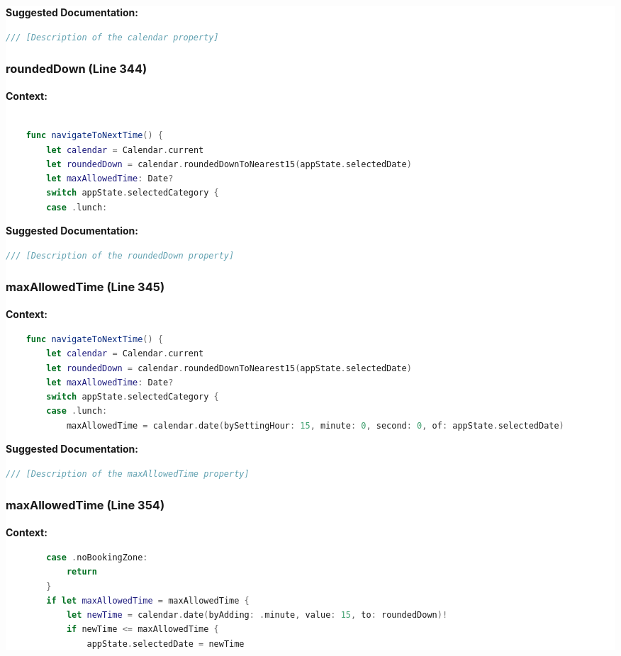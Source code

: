 **Suggested Documentation:**

```swift
/// [Description of the calendar property]
```

### roundedDown (Line 344)

**Context:**

```swift
    
    func navigateToNextTime() {
        let calendar = Calendar.current
        let roundedDown = calendar.roundedDownToNearest15(appState.selectedDate)
        let maxAllowedTime: Date?
        switch appState.selectedCategory {
        case .lunch:
```

**Suggested Documentation:**

```swift
/// [Description of the roundedDown property]
```

### maxAllowedTime (Line 345)

**Context:**

```swift
    func navigateToNextTime() {
        let calendar = Calendar.current
        let roundedDown = calendar.roundedDownToNearest15(appState.selectedDate)
        let maxAllowedTime: Date?
        switch appState.selectedCategory {
        case .lunch:
            maxAllowedTime = calendar.date(bySettingHour: 15, minute: 0, second: 0, of: appState.selectedDate)
```

**Suggested Documentation:**

```swift
/// [Description of the maxAllowedTime property]
```

### maxAllowedTime (Line 354)

**Context:**

```swift
        case .noBookingZone:
            return
        }
        if let maxAllowedTime = maxAllowedTime {
            let newTime = calendar.date(byAdding: .minute, value: 15, to: roundedDown)!
            if newTime <= maxAllowedTime {
                appState.selectedDate = newTime
```
